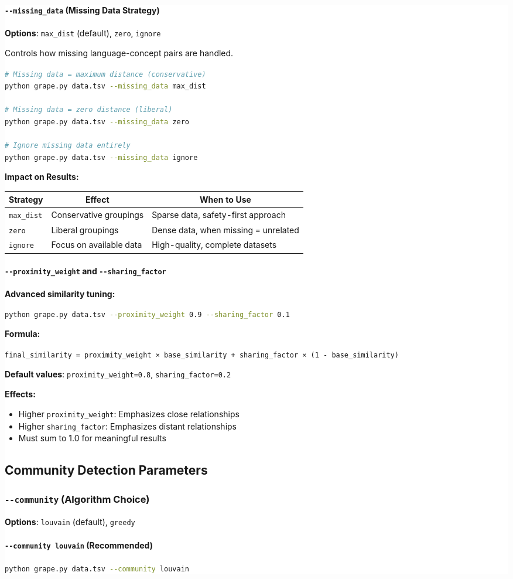 #### `--missing_data` (Missing Data Strategy)

**Options**: `max_dist` (default), `zero`, `ignore`

Controls how missing language-concept pairs are handled.

```bash
# Missing data = maximum distance (conservative)
python grape.py data.tsv --missing_data max_dist

# Missing data = zero distance (liberal)
python grape.py data.tsv --missing_data zero

# Ignore missing data entirely
python grape.py data.tsv --missing_data ignore
```

**Impact on Results:**

| Strategy   | Effect | When to Use |
|------------|---------|-------------|
| `max_dist` | Conservative groupings | Sparse data, safety-first approach |
| `zero`     | Liberal groupings | Dense data, when missing = unrelated |
| `ignore`   | Focus on available data | High-quality, complete datasets |

#### `--proximity_weight` and `--sharing_factor`

**Advanced similarity tuning:**

```bash
python grape.py data.tsv --proximity_weight 0.9 --sharing_factor 0.1
```

**Formula:**
```
final_similarity = proximity_weight × base_similarity + sharing_factor × (1 - base_similarity)
```

**Default values**: `proximity_weight=0.8`, `sharing_factor=0.2`

**Effects:**
- Higher `proximity_weight`: Emphasizes close relationships
- Higher `sharing_factor`: Emphasizes distant relationships
- Must sum to 1.0 for meaningful results

## Community Detection Parameters

### `--community` (Algorithm Choice)

**Options**: `louvain` (default), `greedy`

#### `--community louvain` (Recommended)
```bash
python grape.py data.tsv --community louvain
```
